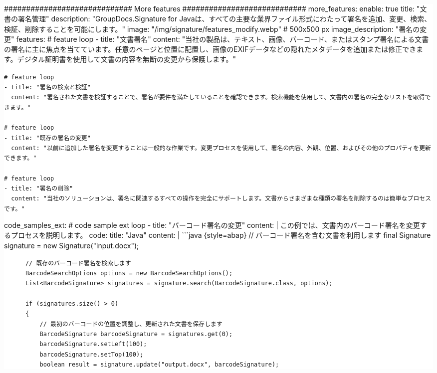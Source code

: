 ############################# More features ############################
more_features:
  enable: true
  title: "文書の署名管理"
  description: "GroupDocs.Signature for Javaは、すべての主要な業界ファイル形式にわたって署名を追加、変更、検索、検証、削除することを可能にします。"
  image: "/img/signature/features_modify.webp" # 500x500 px
  image_description: "署名の変更"
  features:
    # feature loop
    - title: "文書署名"
      content: "当社の製品は、テキスト、画像、バーコード、またはスタンプ署名による文書の署名に主に焦点を当てています。任意のページと位置に配置し、画像のEXIFデータなどの隠れたメタデータを追加または修正できます。デジタル証明書を使用して文書の内容を無断の変更から保護します。"

    # feature loop
    - title: "署名の検索と検証"
      content: "署名された文書を検証することで、署名が要件を満たしていることを確認できます。検索機能を使用して、文書内の署名の完全なリストを取得できます。"

    # feature loop
    - title: "既存の署名の変更"
      content: "以前に追加した署名を変更することは一般的な作業です。変更プロセスを使用して、署名の内容、外観、位置、およびその他のプロパティを更新できます。"

    # feature loop
    - title: "署名の削除"
      content: "当社のソリューションは、署名に関連するすべての操作を完全にサポートします。文書からさまざまな種類の署名を削除するのは簡単なプロセスです。"
      
  code_samples_ext:
    # code sample ext loop
    - title: "バーコード署名の変更"
      content: |
        この例では、文書内のバーコード署名を変更するプロセスを説明します。
      code:
        title: "Java"
        content: |
          ```java {style=abap}
          // バーコード署名を含む文書を利用します
          final Signature signature = new Signature("input.docx");

          // 既存のバーコード署名を検索します
          BarcodeSearchOptions options = new BarcodeSearchOptions();
          List<BarcodeSignature> signatures = signature.search(BarcodeSignature.class, options);

          if (signatures.size() > 0)
          {
              // 最初のバーコードの位置を調整し、更新された文書を保存します
              BarcodeSignature barcodeSignature = signatures.get(0);
              barcodeSignature.setLeft(100);
              barcodeSignature.setTop(100);
              boolean result = signature.update("output.docx", barcodeSignature);
